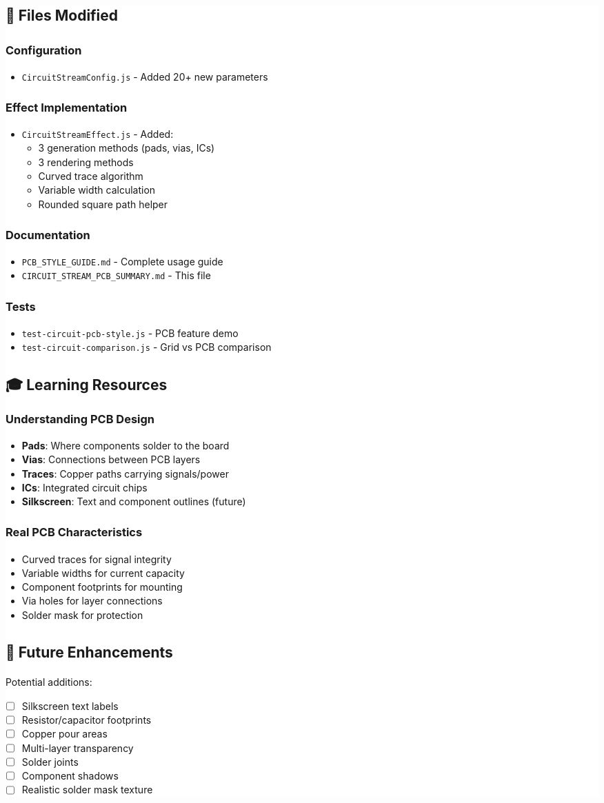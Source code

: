 ## 📝 Files Modified

### Configuration
- `CircuitStreamConfig.js` - Added 20+ new parameters

### Effect Implementation
- `CircuitStreamEffect.js` - Added:
  - 3 generation methods (pads, vias, ICs)
  - 3 rendering methods
  - Curved trace algorithm
  - Variable width calculation
  - Rounded square path helper

### Documentation
- `PCB_STYLE_GUIDE.md` - Complete usage guide
- `CIRCUIT_STREAM_PCB_SUMMARY.md` - This file

### Tests
- `test-circuit-pcb-style.js` - PCB feature demo
- `test-circuit-comparison.js` - Grid vs PCB comparison

## 🎓 Learning Resources

### Understanding PCB Design
- **Pads**: Where components solder to the board
- **Vias**: Connections between PCB layers
- **Traces**: Copper paths carrying signals/power
- **ICs**: Integrated circuit chips
- **Silkscreen**: Text and component outlines (future)

### Real PCB Characteristics
- Curved traces for signal integrity
- Variable widths for current capacity
- Component footprints for mounting
- Via holes for layer connections
- Solder mask for protection

## 🔮 Future Enhancements

Potential additions:
- [ ] Silkscreen text labels
- [ ] Resistor/capacitor footprints
- [ ] Copper pour areas
- [ ] Multi-layer transparency
- [ ] Solder joints
- [ ] Component shadows
- [ ] Realistic solder mask texture
